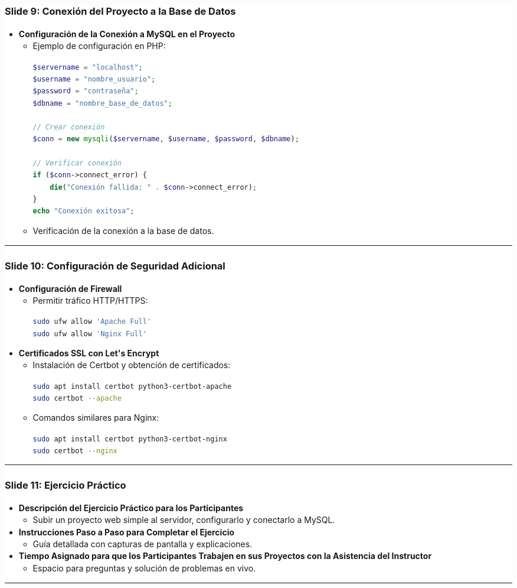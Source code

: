 
### Slide 9: Conexión del Proyecto a la Base de Datos
- **Configuración de la Conexión a MySQL en el Proyecto**
  - Ejemplo de configuración en PHP:
    ```php
    $servername = "localhost";
    $username = "nombre_usuario";
    $password = "contraseña";
    $dbname = "nombre_base_de_datos";

    // Crear conexión
    $conn = new mysqli($servername, $username, $password, $dbname);

    // Verificar conexión
    if ($conn->connect_error) {
        die("Conexión fallida: " . $conn->connect_error);
    }
    echo "Conexión exitosa";
    ```
  - Verificación de la conexión a la base de datos.

---

### Slide 10: Configuración de Seguridad Adicional
- **Configuración de Firewall**
  - Permitir tráfico HTTP/HTTPS:
    ```bash
    sudo ufw allow 'Apache Full'
    sudo ufw allow 'Nginx Full'
    ```
- **Certificados SSL con Let's Encrypt**
  - Instalación de Certbot y obtención de certificados:
    ```bash
    sudo apt install certbot python3-certbot-apache
    sudo certbot --apache
    ```
  - Comandos similares para Nginx:
    ```bash
    sudo apt install certbot python3-certbot-nginx
    sudo certbot --nginx
    ```

---

### Slide 11: Ejercicio Práctico
- **Descripción del Ejercicio Práctico para los Participantes**
  - Subir un proyecto web simple al servidor, configurarlo y conectarlo a MySQL.
- **Instrucciones Paso a Paso para Completar el Ejercicio**
  - Guía detallada con capturas de pantalla y explicaciones.
- **Tiempo Asignado para que los Participantes Trabajen en sus Proyectos con la Asistencia del Instructor**
  - Espacio para preguntas y solución de problemas en vivo.

---
